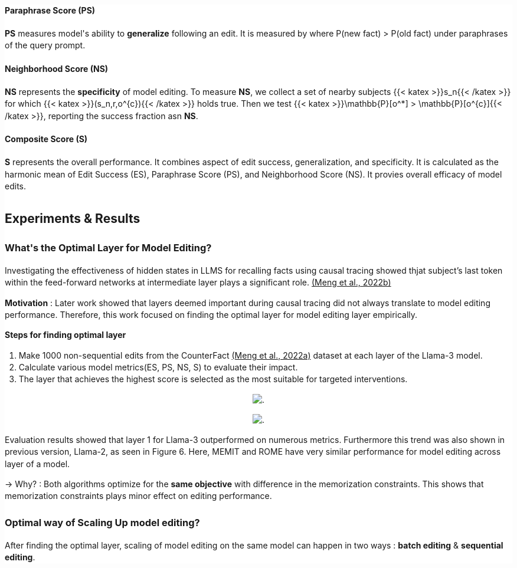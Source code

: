 #### __Paraphrase Score (PS)__
__PS__ measures model's ability to __generalize__ following an edit. It is measured by where P(new fact) > P(old fact) under paraphrases of the query prompt.

#### __Neighborhood Score (NS)__
__NS__ represents the __specificity__ of model editing. To measure __NS__, we collect a set of nearby subjects {{< katex >}}s_n{{< /katex >}} for which {{< katex >}}(s_n,r,o^{c}){{< /katex >}} holds true. Then we test {{< katex >}}\mathbb{P}[o^*] > \mathbb{P}[o^{c}]{{< /katex >}}, reporting the success fraction asn __NS__.

#### __Composite Score (S)__
__S__ represents the overall performance. It combines aspect of edit success, generalization, and specificity. It is calculated as the harmonic mean of Edit Success (ES), Paraphrase Score (PS), and Neighborhood Score (NS). It provies overall efficacy of model edits.

## Experiments & Results

### What's the Optimal Layer for Model Editing?

Investigating the effectiveness of hidden states in LLMS for recalling facts using causal tracing showed thjat subject’s last token within the feed-forward networks at intermediate layer plays a significant role. [(Meng et al., 2022b)](https://arxiv.org/pdf/2210.07229)

**Motivation** : Later work showed that layers deemed important during causal tracing did not always translate to model editing performance. Therefore, this work focused on finding the optimal layer for model editing layer empirically.

**Steps for finding optimal layer**

1. Make 1000 non-sequential edits from the CounterFact [(Meng et al., 2022a)](https://arxiv.org/pdf/2202.05262) dataset at each layer of the Llama-3 model.
2. Calculate various model metrics(ES, PS, NS, S) to evaluate their impact.
3. The layer that achieves the highest score is selected as the most suitable for targeted interventions.

<p align="center">
  <img src="BlogPost/Untitled.png" alt="." width=\textwidth > 
</p>
<p align="center">
  <img src="BlogPost/Untitled1.png" alt="." width=\textwidth > 
</p>

Evaluation results showed that layer 1 for Llama-3 outperformed on numerous metrics. Furthermore this trend was also shown in previous version, Llama-2, as seen in Figure 6. Here, MEMIT and ROME have very similar performance for model editing across layer of a model.

→ Why? : Both algorithms optimize for the **same objective** with difference in the memorization constraints. This shows that memorization constraints plays minor effect on editing performance.

### **Optimal way of Scaling Up model editing?**

After finding the optimal layer, scaling of model editing on the same model can happen in two ways : **batch editing** & **sequential editing**.
